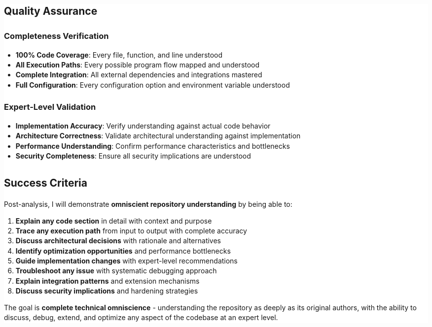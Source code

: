## Quality Assurance

### Completeness Verification
- **100% Code Coverage**: Every file, function, and line understood
- **All Execution Paths**: Every possible program flow mapped and understood
- **Complete Integration**: All external dependencies and integrations mastered
- **Full Configuration**: Every configuration option and environment variable understood

### Expert-Level Validation
- **Implementation Accuracy**: Verify understanding against actual code behavior
- **Architecture Correctness**: Validate architectural understanding against implementation
- **Performance Understanding**: Confirm performance characteristics and bottlenecks
- **Security Completeness**: Ensure all security implications are understood

## Success Criteria

Post-analysis, I will demonstrate **omniscient repository understanding** by being able to:

1. **Explain any code section** in detail with context and purpose
2. **Trace any execution path** from input to output with complete accuracy
3. **Discuss architectural decisions** with rationale and alternatives
4. **Identify optimization opportunities** and performance bottlenecks
5. **Guide implementation changes** with expert-level recommendations
6. **Troubleshoot any issue** with systematic debugging approach
7. **Explain integration patterns** and extension mechanisms
8. **Discuss security implications** and hardening strategies

The goal is **complete technical omniscience** - understanding the repository as deeply as its original authors, with the ability to discuss, debug, extend, and optimize any aspect of the codebase at an expert level.